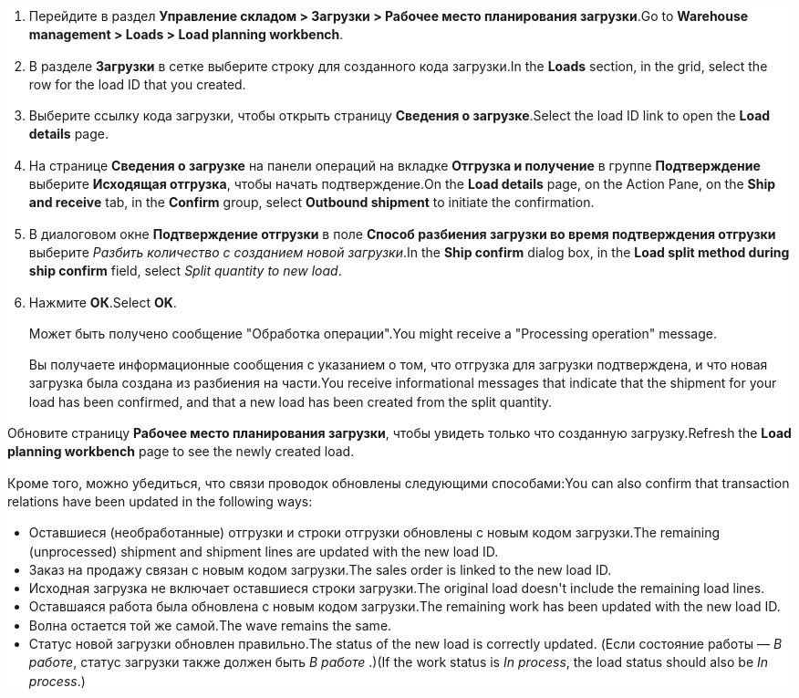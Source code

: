 1. <span data-ttu-id="f1f6a-275">Перейдите в раздел **Управление складом \> Загрузки \> Рабочее место планирования загрузки**.</span><span class="sxs-lookup"><span data-stu-id="f1f6a-275">Go to **Warehouse management \> Loads \> Load planning workbench**.</span></span>
1. <span data-ttu-id="f1f6a-276">В разделе **Загрузки** в сетке выберите строку для созданного кода загрузки.</span><span class="sxs-lookup"><span data-stu-id="f1f6a-276">In the **Loads** section, in the grid, select the row for the load ID that you created.</span></span>
1. <span data-ttu-id="f1f6a-277">Выберите ссылку кода загрузки, чтобы открыть страницу **Сведения о загрузке**.</span><span class="sxs-lookup"><span data-stu-id="f1f6a-277">Select the load ID link to open the **Load details** page.</span></span>
1. <span data-ttu-id="f1f6a-278">На странице **Сведения о загрузке** на панели операций на вкладке **Отгрузка и получение** в группе **Подтверждение** выберите **Исходящая отгрузка**, чтобы начать подтверждение.</span><span class="sxs-lookup"><span data-stu-id="f1f6a-278">On the **Load details** page, on the Action Pane, on the **Ship and receive** tab, in the **Confirm** group, select **Outbound shipment** to initiate the confirmation.</span></span>
1. <span data-ttu-id="f1f6a-279">В диалоговом окне **Подтверждение отгрузки** в поле **Способ разбиения загрузки во время подтверждения отгрузки** выберите *Разбить количество с созданием новой загрузки*.</span><span class="sxs-lookup"><span data-stu-id="f1f6a-279">In the **Ship confirm** dialog box, in the **Load split method during ship confirm** field, select *Split quantity to new load*.</span></span>
1. <span data-ttu-id="f1f6a-280">Нажмите **ОК**.</span><span class="sxs-lookup"><span data-stu-id="f1f6a-280">Select **OK**.</span></span>

    <span data-ttu-id="f1f6a-281">Может быть получено сообщение "Обработка операции".</span><span class="sxs-lookup"><span data-stu-id="f1f6a-281">You might receive a "Processing operation" message.</span></span>

    <span data-ttu-id="f1f6a-282">Вы получаете информационные сообщения с указанием о том, что отгрузка для загрузки подтверждена, и что новая загрузка была создана из разбиения на части.</span><span class="sxs-lookup"><span data-stu-id="f1f6a-282">You receive informational messages that indicate that the shipment for your load has been confirmed, and that a new load has been created from the split quantity.</span></span>

<span data-ttu-id="f1f6a-283">Обновите страницу **Рабочее место планирования загрузки**, чтобы увидеть только что созданную загрузку.</span><span class="sxs-lookup"><span data-stu-id="f1f6a-283">Refresh the **Load planning workbench** page to see the newly created load.</span></span>

<span data-ttu-id="f1f6a-284">Кроме того, можно убедиться, что связи проводок обновлены следующими способами:</span><span class="sxs-lookup"><span data-stu-id="f1f6a-284">You can also confirm that transaction relations have been updated in the following ways:</span></span>

- <span data-ttu-id="f1f6a-285">Оставшиеся (необработанные) отгрузки и строки отгрузки обновлены с новым кодом загрузки.</span><span class="sxs-lookup"><span data-stu-id="f1f6a-285">The remaining (unprocessed) shipment and shipment lines are updated with the new load ID.</span></span>
- <span data-ttu-id="f1f6a-286">Заказ на продажу связан с новым кодом загрузки.</span><span class="sxs-lookup"><span data-stu-id="f1f6a-286">The sales order is linked to the new load ID.</span></span>
- <span data-ttu-id="f1f6a-287">Исходная загрузка не включает оставшиеся строки загрузки.</span><span class="sxs-lookup"><span data-stu-id="f1f6a-287">The original load doesn't include the remaining load lines.</span></span>
- <span data-ttu-id="f1f6a-288">Оставшаяся работа была обновлена с новым кодом загрузки.</span><span class="sxs-lookup"><span data-stu-id="f1f6a-288">The remaining work has been updated with the new load ID.</span></span>
- <span data-ttu-id="f1f6a-289">Волна остается той же самой.</span><span class="sxs-lookup"><span data-stu-id="f1f6a-289">The wave remains the same.</span></span>
- <span data-ttu-id="f1f6a-290">Статус новой загрузки обновлен правильно.</span><span class="sxs-lookup"><span data-stu-id="f1f6a-290">The status of the new load is correctly updated.</span></span> <span data-ttu-id="f1f6a-291">(Если состояние работы — _В работе_, статус загрузки также должен быть _В работе_ .)</span><span class="sxs-lookup"><span data-stu-id="f1f6a-291">(If the work status is _In process_, the load status should also be _In process_.)</span></span>
